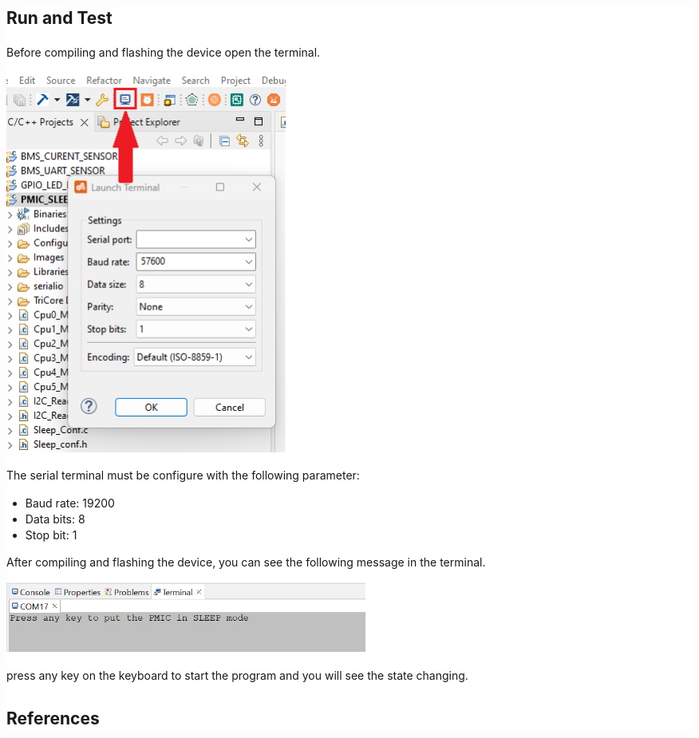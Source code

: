 ## Run and Test   


Before compiling and flashing the device open the terminal.

<img src="./Images/Terminal_Setting.png" width="350" />

The serial terminal must be configure with the following parameter:
- Baud rate: 19200
- Data bits: 8
- Stop bit: 1

After compiling and flashing the device, you can see the following message in the terminal.

<img src="./Images/terminal_Display.png" width="450" /> 

press any key on the keyboard to start the program and you will see the state changing. 
 
## References

